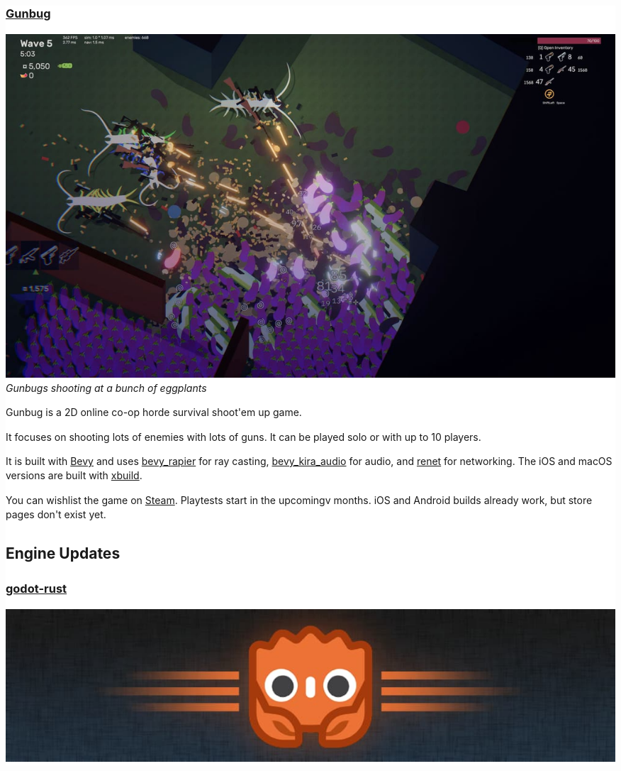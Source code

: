 [Mason Remaley]: https://masonremaley.com/
[wor]: https://store.steampowered.com/app/1110620/Way_of_Rhea/?utm_campaign=tmirgd&utm_source=n52
[wor-mail]: https://anthropicstudios.com/newsletter/signup/tech
[ama]: https://www.reddit.com/r/rust_gamedev/comments/1cwqcfl/i_spent_6_years_developing_a_puzzle_game_in_rust/
[wor-ama]: https://gamesbymason.com/2024/06/01/wor-ama/

### [Gunbug][gunbug]

[![Gunbugs shooting at a bunch of eggplants](gunbug.jpg)][gunbug]  
_Gunbugs shooting at a bunch of eggplants_

Gunbug is a 2D online co-op horde survival shoot'em up game.

It focuses on shooting lots of enemies with lots of guns. It can be played
solo or with up to 10 players.

It is built with [Bevy] and uses [bevy_rapier] for ray casting,
[bevy_kira_audio] for audio, and [renet] for networking. 
The iOS and macOS versions are built with [xbuild].

You can wishlist the game on [Steam][gunbug]. Playtests start in the upcomingv months. 
iOS and Android builds already work, but store pages don't exist yet.

[gunbug]: https://store.steampowered.com/app/2946990?utm_source=this_month_in_rust
[xbuild]: https://github.com/rust-mobile/xbuild
[Bevy]: https://bevyengine.org
[bevy_rapier]: https://github.com/dimforge/bevy_rapier
[bevy_kira_audio]: https://github.com/NiklasEi/bevy_kira_audio
[renet]: https://github.com/lucaspoffo/renet

## Engine Updates

### [godot-rust]

![godot-rust logo](godot-rust.jpg)


[Rust]: https://rust-lang.org
[join]: https://github.com/rust-gamedev/wg#join-the-fun
[pr]: https://github.com/rust-gamedev/rust-gamedev.github.io
[coordination]: https://github.com/rust-gamedev/rust-gamedev.github.io/issues?q=label%3Acoordination
[survey]: https://gamedev.rs/blog/survey-02/
[homepage]: https://gamedev.rs/
[pixel-wizards]: https://slowrush.dev
[Noita]: https://store.steampowered.com/app/881100/Noita/
[pixel-wizards-update-1]: https://www.slowrush.dev/news/pew-pew/
[pixel-wizards-update-2]: https://www.slowrush.dev/news/hot-pursuit/
[pixel-wizards-update-3]: https://www.slowrush.dev/news/status-update/
[pixel-wizards-update-4]: https://www.slowrush.dev/news/ragdolls/
[pixel-wizards-update-5]: https://www.slowrush.dev/news/fiddling-with-fire/
[@Bromeon]: https://github.com/Bromeon
[gd-dev-june]: https://godot-rust.github.io/dev/june-2024-update
[gd-diagnostic]: https://blog.rust-lang.org/2024/05/02/Rust-1.78.0.html#diagnostic-attributes
[gd-discord]: https://discord.gg/aKUCJ8rJsc
[gd-github]: https://github.com/godot-rust/gdext
[gd-mastodon]: https://mastodon.gamedev.place/@GodotRust
[gd-twitter]: https://twitter.com/GodotRust
[godot-rust]: https://godot-rust.github.io
[bevy-0.14-rc]: https://bevyengine.org/news/draft-bevy-0-14/
[bevy-0.14-rc-migration]: https://bevyengine.org/learn/migration-guides/0-13-to-0-14/
[bevy-cheatbook]: https://bevy-cheatbook.github.io/
[agical]: https://www.agical.se/
[macro-learning]: <https://mq.agical.se/>
[playdate-symbolize-v0.2.0]: https://crates.io/crates/playdate-symbolize/0.2.0
[cargo-target-auto-discovery]: https://doc.rust-lang.org/cargo/reference/cargo-targets.html#target-auto-discovery
[cargo-playdate crates-io]: https://crates.io/crates/cargo-playdate
[pdb-pdxinfo-override]: https://github.com/boozook/playdate/blob/main/support/build/README.md#target-specific-package-info "More about target-specific package-info"
[cargo-playdate gh]: https://github.com/boozook/playdate/tree/main/cargo "cargo-playdate tool is a part of 'Rusty Playdate' project"
[Rusty Playdate Release]: https://github.com/boozook/playdate/releases/tag/2024.06.18 "Release from June 18, 2024"
[Rusty Playdate]: https://github.com/boozook/playdate
[Rusty Playdate Gh-discuss]: https://github.com/boozook/playdate/discussions
[Rusty Playdate Masto]: https://gamedev.social/@playdaters
[Rusty Playdate Matrix]: https://matrix.to/#/#playdate.rs:matrix.org
[playdate]: https://play.date/ "Playdate is a fairly new console reminiscent of a GameBoy with a crank handle geared towards indie games."
[egui_ratatui]: https://github.com/gold-silver-copper/egui_ratatui
[gold]: https://github.com/gold-silver-copper
[ratatui]: https://github.com/ratatui-org/ratatui
[egui]: https://github.com/emilk/egui
[erat_web]: https://gold-silver-copper.github.io/
[fmod-oxide]: https://crates.io/crates/fmod-oxide
[bevy-lunex]: https://github.com/bytestring-net/bevy_lunex
[bevy-lunex-book]: https://bytestring-net.github.io/bevy_lunex/
[bevypunk]: https://idedary.itch.io/bevypunk
[haalka]: https://github.com/databasedav/haalka
[bevy_light_2d]: https://github.com/jgayfer/bevy_light_2d
[bevy_hanabi]: https://github.com/djeedai/bevy_hanabi
[berdicles]: https://github.com/mintlu8/berdicles
[glam 0.28]: https://github.com/bitshifter/glam-rs
[gdext-coroutines]: https://github.com/Houtamelo/gdext_coroutines
[FunDSP 0.18]: https://github.com/SamiPerttu/fundsp
[metalmancy_interview]: https://www.youtube.com/watch?v=qUIAnZ0cvvo&t=291s
[metalmancy_website]: https://www.micronote.tech/
[framework_website]: https://frame.work
[opensauce_website]: https://opensauce.com/
[Thetawave]: https://store.steampowered.com/app/2427510/Thetawave
[tiny-glade-interview]: https://80.lv/articles/exclusive-tiny-glade-developers-discuss-bevy-proceduralism-publishers-cozy-games
[tiny-glade-steam]: https://store.steampowered.com/app/2198150/Tiny_Glade/
[dioxus-post]: https://dioxus.notion.site/Dioxus-Labs-High-level-Rust-5fe1f1c9c8334815ad488410d948f05e
[dioxus-labs]: https://dioxuslabs.com/
[leaving-post]: https://loglog.games/blog/leaving-rust-gamedev/
[nanite]: https://dev.epicgames.com/documentation/en-us/unreal-engine/nanite-virtualized-geometry-in-unreal-engine
[meshlets-post]: https://jms55.github.io/posts/2024-06-09-virtual-geometry-bevy-0-14/
[nanite-talk]: https://www.youtube.com/watch?v=eviSykqSUUw
[nanite-slides]: https://advances.realtimerendering.com/s2021/Karis_Nanite_SIGGRAPH_Advances_2021_final.pdf
[ubisoft-job]: https://www.ubisoft.com/en-us/company/careers/search/743999993500090-programmer-online-unannounced-project
[news_current_prs]: https://github.com/rust-gamedev/rust-gamedev.github.io/pulls?q=is%3Apr+in%3Atitle+%27N52%27
[news_future_prs]: https://github.com/rust-gamedev/rust-gamedev.github.io/pulls?q=is%3Apr+in%3Atitle+%27N53%27
[/r/rust_gamedev]: https://reddit.com/r/rust_gamedev
[@x_rust_gamedev]: https://twitter.com/rust_gamedev
[@mastodon_rust_gamedev]: https://mastodon.gamedev.place/@rust_gamedev